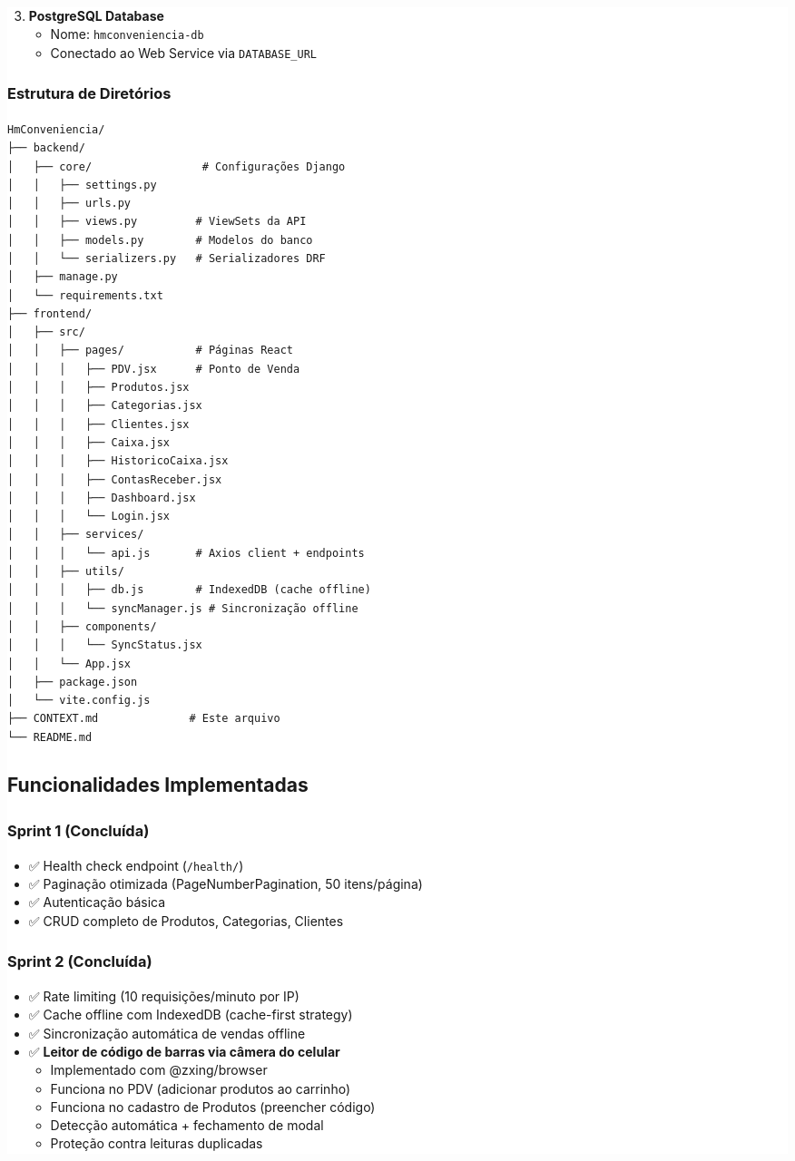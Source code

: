 3. **PostgreSQL Database**
   - Nome: `hmconveniencia-db`
   - Conectado ao Web Service via `DATABASE_URL`

### Estrutura de Diretórios
```
HmConveniencia/
├── backend/
│   ├── core/                 # Configurações Django
│   │   ├── settings.py
│   │   ├── urls.py
│   │   ├── views.py         # ViewSets da API
│   │   ├── models.py        # Modelos do banco
│   │   └── serializers.py   # Serializadores DRF
│   ├── manage.py
│   └── requirements.txt
├── frontend/
│   ├── src/
│   │   ├── pages/           # Páginas React
│   │   │   ├── PDV.jsx      # Ponto de Venda
│   │   │   ├── Produtos.jsx
│   │   │   ├── Categorias.jsx
│   │   │   ├── Clientes.jsx
│   │   │   ├── Caixa.jsx
│   │   │   ├── HistoricoCaixa.jsx
│   │   │   ├── ContasReceber.jsx
│   │   │   ├── Dashboard.jsx
│   │   │   └── Login.jsx
│   │   ├── services/
│   │   │   └── api.js       # Axios client + endpoints
│   │   ├── utils/
│   │   │   ├── db.js        # IndexedDB (cache offline)
│   │   │   └── syncManager.js # Sincronização offline
│   │   ├── components/
│   │   │   └── SyncStatus.jsx
│   │   └── App.jsx
│   ├── package.json
│   └── vite.config.js
├── CONTEXT.md              # Este arquivo
└── README.md
```

## Funcionalidades Implementadas

### Sprint 1 (Concluída)
- ✅ Health check endpoint (`/health/`)
- ✅ Paginação otimizada (PageNumberPagination, 50 itens/página)
- ✅ Autenticação básica
- ✅ CRUD completo de Produtos, Categorias, Clientes

### Sprint 2 (Concluída)
- ✅ Rate limiting (10 requisições/minuto por IP)
- ✅ Cache offline com IndexedDB (cache-first strategy)
- ✅ Sincronização automática de vendas offline
- ✅ **Leitor de código de barras via câmera do celular**
  - Implementado com @zxing/browser
  - Funciona no PDV (adicionar produtos ao carrinho)
  - Funciona no cadastro de Produtos (preencher código)
  - Detecção automática + fechamento de modal
  - Proteção contra leituras duplicadas
